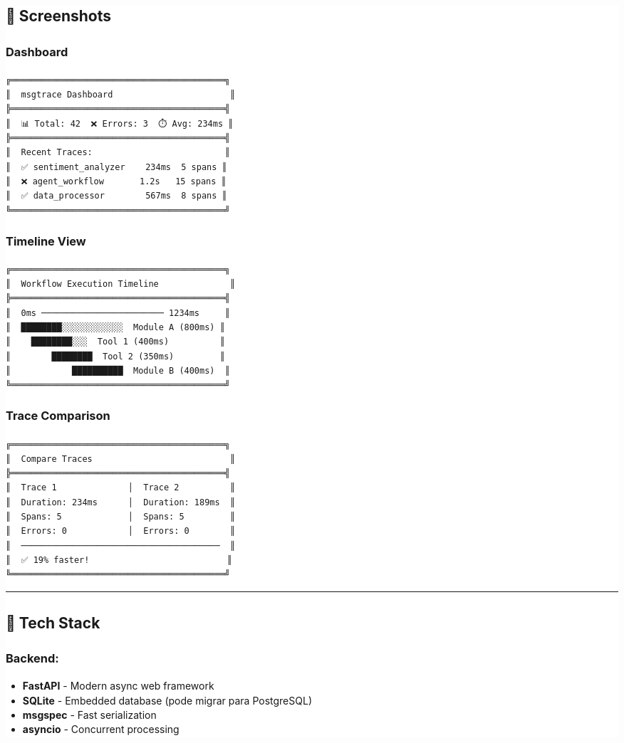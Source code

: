 
## 🎨 Screenshots

### Dashboard
```
╔══════════════════════════════════════════╗
║  msgtrace Dashboard                       ║
╠══════════════════════════════════════════╣
║  📊 Total: 42  ❌ Errors: 3  ⏱️ Avg: 234ms ║
╠══════════════════════════════════════════╣
║  Recent Traces:                          ║
║  ✅ sentiment_analyzer    234ms  5 spans ║
║  ❌ agent_workflow       1.2s   15 spans ║
║  ✅ data_processor        567ms  8 spans ║
╚══════════════════════════════════════════╝
```

### Timeline View
```
╔══════════════════════════════════════════╗
║  Workflow Execution Timeline              ║
╠══════════════════════════════════════════╣
║  0ms ──────────────────────── 1234ms     ║
║  ████████░░░░░░░░░░░░  Module A (800ms) ║
║    ████████░░░  Tool 1 (400ms)          ║
║        ████████  Tool 2 (350ms)         ║
║            ██████████  Module B (400ms)  ║
╚══════════════════════════════════════════╝
```

### Trace Comparison
```
╔══════════════════════════════════════════╗
║  Compare Traces                           ║
╠══════════════════════════════════════════╣
║  Trace 1              │  Trace 2          ║
║  Duration: 234ms      │  Duration: 189ms  ║
║  Spans: 5             │  Spans: 5         ║
║  Errors: 0            │  Errors: 0        ║
║  ───────────────────────────────────────  ║
║  ✅ 19% faster!                           ║
╚══════════════════════════════════════════╝
```

---

## 🔧 Tech Stack

### Backend:
- **FastAPI** - Modern async web framework
- **SQLite** - Embedded database (pode migrar para PostgreSQL)
- **msgspec** - Fast serialization
- **asyncio** - Concurrent processing
